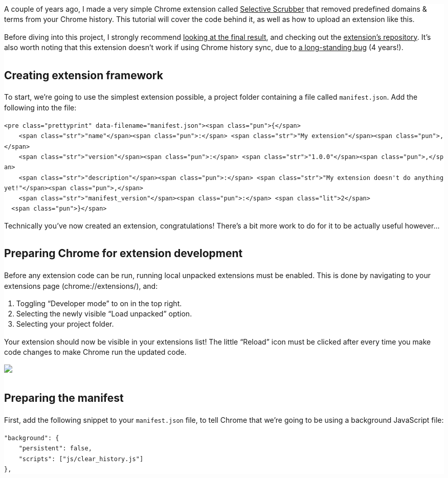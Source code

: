 A couple of years ago, I made a very simple Chrome extension called [Selective Scrubber](https://chrome.google.com/webstore/detail/selective-scrubber/ljjdcbfpdmjelppcfeiadnjagdhompkb) that removed predefined domains &amp; terms from your Chrome history. This tutorial will cover the code behind it, as well as how to upload an extension like this.

Before diving into this project, I strongly recommend [looking at the final result](https://chrome.google.com/webstore/detail/selective-scrubber/ljjdcbfpdmjelppcfeiadnjagdhompkb), and checking out the [extension’s repository](https://github.com/JakeSteam/SelectiveScrubber). It’s also worth noting that this extension doesn’t work if using Chrome history sync, due to [a long-standing bug](https://github.com/JakeSteam/SelectiveScrubber/issues/1) (4 years!).

## Creating extension framework

To start, we’re going to use the simplest extension possible, a project folder containing a file called `manifest.json`. Add the following into the file:

```
<pre class="prettyprint" data-filename="manifest.json"><span class="pun">{</span>
    <span class="str">"name"</span><span class="pun">:</span> <span class="str">"My extension"</span><span class="pun">,</span>
    <span class="str">"version"</span><span class="pun">:</span> <span class="str">"1.0.0"</span><span class="pun">,</span>
    <span class="str">"description"</span><span class="pun">:</span> <span class="str">"My extension doesn't do anything yet!"</span><span class="pun">,</span>
    <span class="str">"manifest_version"</span><span class="pun">:</span> <span class="lit">2</span>
  <span class="pun">}</span>
```

Technically you’ve now created an extension, congratulations! There’s a bit more work to do for it to be actually useful however…

## Preparing Chrome for extension development

Before any extension code can be run, running local unpacked extensions must be enabled. This is done by navigating to your extensions page (chrome://extensions/), and:

1. Toggling “Developer mode” to on in the top right.
2. Selecting the newly visible “Load unpacked” option.
3. Selecting your project folder.

Your extension should now be visible in your extensions list! The little “Reload” icon must be clicked after every time you make code changes to make Chrome run the updated code.

[![](https://i0.wp.com/blog.jakelee.co.uk/wp-content/uploads/2018/12/extensionoverview.png?resize=300%2C159&ssl=1)](https://i0.wp.com/blog.jakelee.co.uk/wp-content/uploads/2018/12/extensionoverview.png?ssl=1)

## Preparing the manifest

First, add the following snippet to your `manifest.json` file, to tell Chrome that we’re going to be using a background JavaScript file:

```
"background": {
    "persistent": false,
    "scripts": ["js/clear_history.js"]
},
```

